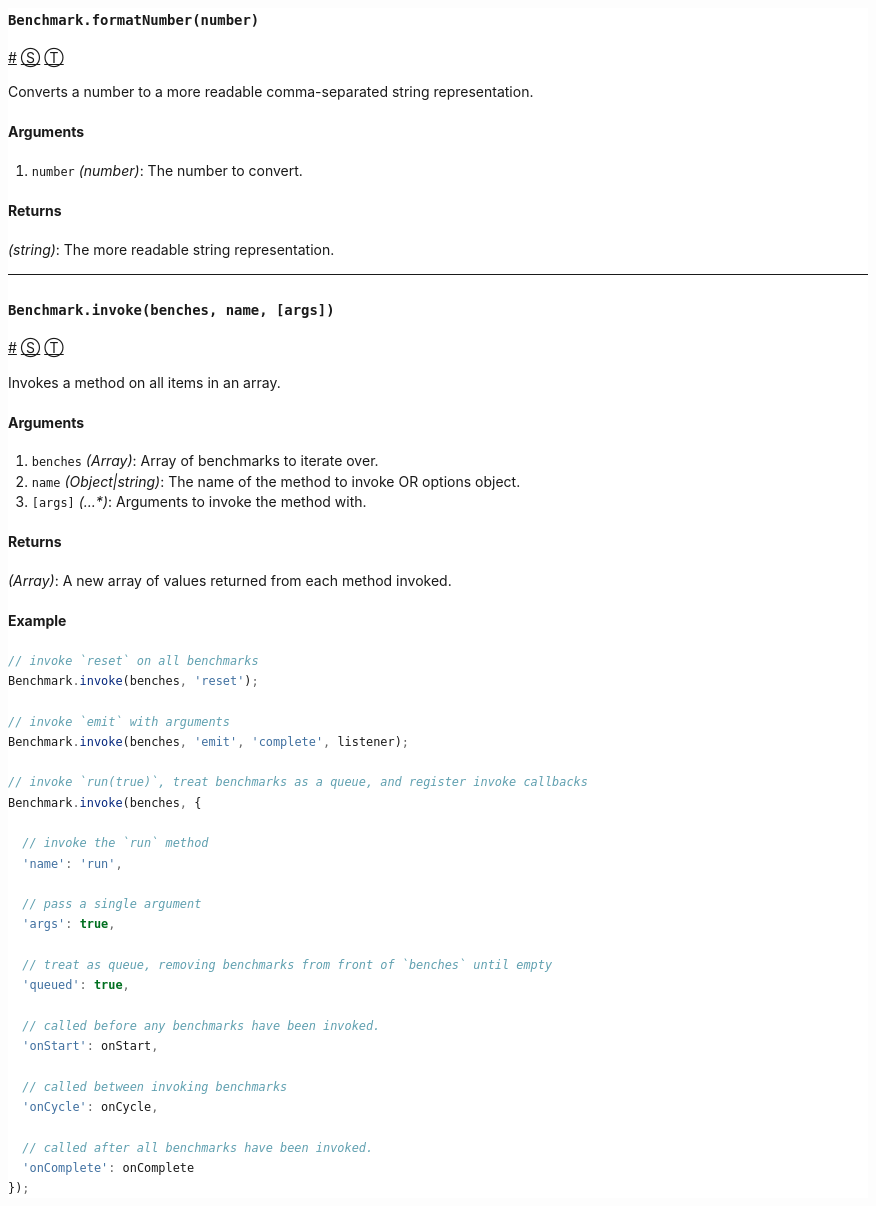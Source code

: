 



### <a id="benchmarkformatnumbernumber"></a>`Benchmark.formatNumber(number)`
[#](#benchmarkformatnumbernumber) [&#x24C8;](https://github.com/bestiejs/benchmark.js/blob/2.1.1/benchmark.js#L792 "View in source") [&#x24C9;][1]

Converts a number to a more readable comma-separated string representation.

#### Arguments
1. `number` *(number)*: The number to convert.

#### Returns
*(string)*: The more readable string representation.

---





### <a id="benchmarkinvokebenches-name-args"></a>`Benchmark.invoke(benches, name, [args])`
[#](#benchmarkinvokebenches-name-args) [&#x24C8;](https://github.com/bestiejs/benchmark.js/blob/2.1.1/benchmark.js#L837 "View in source") [&#x24C9;][1]

Invokes a method on all items in an array.

#### Arguments
1. `benches` *(Array)*: Array of benchmarks to iterate over.
2. `name` *(Object|string)*: The name of the method to invoke OR options object.
3. `[args]` *(...&#42;)*: Arguments to invoke the method with.

#### Returns
*(Array)*: A new array of values returned from each method invoked.

#### Example
```js
// invoke `reset` on all benchmarks
Benchmark.invoke(benches, 'reset');

// invoke `emit` with arguments
Benchmark.invoke(benches, 'emit', 'complete', listener);

// invoke `run(true)`, treat benchmarks as a queue, and register invoke callbacks
Benchmark.invoke(benches, {

  // invoke the `run` method
  'name': 'run',

  // pass a single argument
  'args': true,

  // treat as queue, removing benchmarks from front of `benches` until empty
  'queued': true,

  // called before any benchmarks have been invoked.
  'onStart': onStart,

  // called between invoking benchmarks
  'onCycle': onCycle,

  // called after all benchmarks have been invoked.
  'onComplete': onComplete
});
```

 [1]: #methods "Jump back to the TOC."